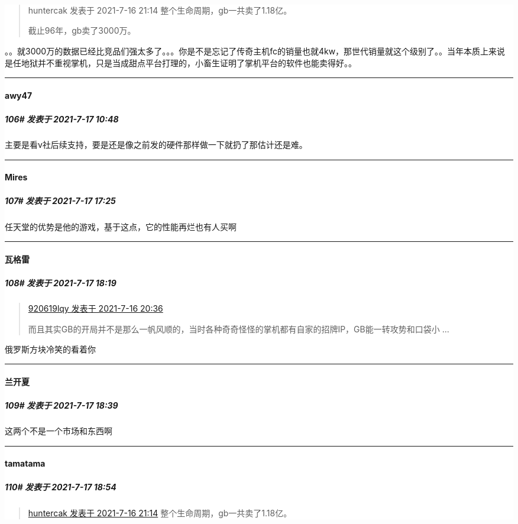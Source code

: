 
<blockquote>huntercak 发表于 2021-7-16 21:14
整个生命周期，gb一共卖了1.18亿。


截止96年，gb卖了3000万。
</blockquote>
。。就3000万的数据已经比竞品们强太多了。。。你是不是忘记了传奇主机fc的销量也就4kw，那世代销量就这个级别了。。当年本质上来说是任地狱并不重视掌机，只是当成甜点平台打理的，小畜生证明了掌机平台的软件也能卖得好。。


*****

####  awy47  
##### 106#       发表于 2021-7-17 10:48


主要是看v社后续支持，要是还是像之前发的硬件那样做一下就扔了那估计还是难。


*****

####  Mires  
##### 107#       发表于 2021-7-17 17:25


任天堂的优势是他的游戏，基于这点，它的性能再烂也有人买啊


*****

####  瓦格雷  
##### 108#       发表于 2021-7-17 18:19


<blockquote><a href="httphttps://bbs.saraba1st.com/2b/forum.php?mod=redirect&amp;goto=findpost&amp;pid=51986712&amp;ptid=2015702" target="_blank">920619lqy 发表于 2021-7-16 20:36</a>

而且其实GB的开局并不是那么一帆风顺的，当时各种奇奇怪怪的掌机都有自家的招牌IP，GB能一转攻势和口袋小 ...</blockquote>
俄罗斯方块冷笑的看着你


*****

####  兰开夏  
##### 109#       发表于 2021-7-17 18:39


这两个不是一个市场和东西啊


*****

####  tamatama  
##### 110#       发表于 2021-7-17 18:54


<blockquote><a href="httphttps://bbs.saraba1st.com/2b/forum.php?mod=redirect&amp;goto=findpost&amp;pid=51987547&amp;ptid=2015702" target="_blank">huntercak 发表于 2021-7-16 21:14</a>
整个生命周期，gb一共卖了1.18亿。
